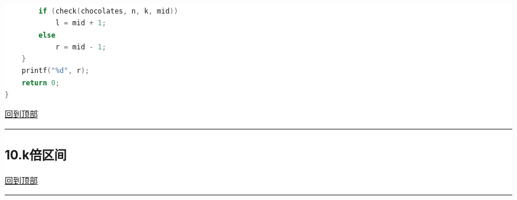 ```c++
        if (check(chocolates, n, k, mid))
            l = mid + 1;
        else
            r = mid - 1;
    }
    printf("%d", r);
    return 0;
}

```
[回到顶部](#目录)

--------
## <a name="k倍区间">10.k倍区间</a>


[回到顶部](#目录)

--------